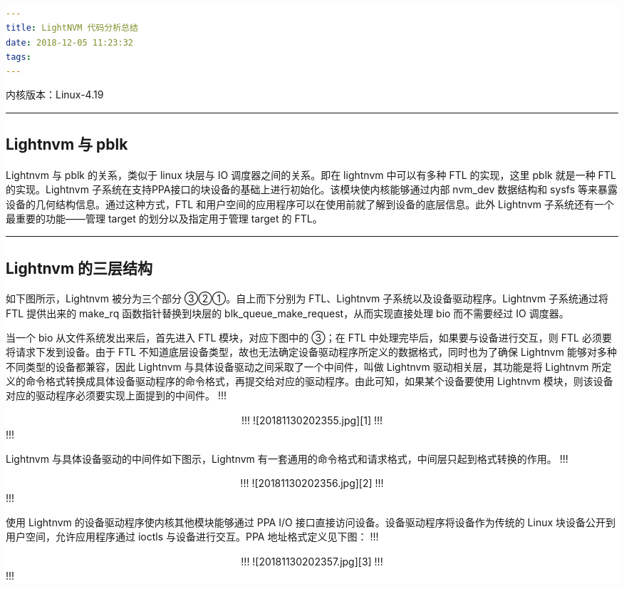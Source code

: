 ```yaml
---
title: LightNVM 代码分析总结
date: 2018-12-05 11:23:32
tags:
---
```


内核版本：Linux-4.19


----------


## Lightnvm 与 pblk

Lightnvm 与 pblk 的关系，类似于 linux 块层与 IO 调度器之间的关系。即在 lightnvm 中可以有多种 FTL 的实现，这里 pblk 就是一种 FTL 的实现。Lightnvm 子系统在支持PPA接口的块设备的基础上进行初始化。该模块使内核能够通过内部 nvm_dev 数据结构和 sysfs 等来暴露设备的几何结构信息。通过这种方式，FTL 和用户空间的应用程序可以在使用前就了解到设备的底层信息。此外 Lightnvm 子系统还有一个最重要的功能——管理 target 的划分以及指定用于管理 target 的 FTL。


----------


## Lightnvm 的三层结构

如下图所示，Lightnvm 被分为三个部分 ③②①。自上而下分别为 FTL、Lightnvm 子系统以及设备驱动程序。Lightnvm 子系统通过将 FTL 提供出来的 make_rq 函数指针替换到块层的 blk_queue_make_request，从而实现直接处理 bio 而不需要经过 IO 调度器。

当一个 bio 从文件系统发出来后，首先进入 FTL 模块，对应下图中的 ③；在 FTL 中处理完毕后，如果要与设备进行交互，则 FTL 必须要将请求下发到设备。由于 FTL 不知道底层设备类型，故也无法确定设备驱动程序所定义的数据格式，同时也为了确保 Lightnvm 能够对多种不同类型的设备都兼容，因此 Lightnvm 与具体设备驱动之间采取了一个中间件，叫做 Lightnvm 驱动相关层，其功能是将 Lightnvm 所定义的命令格式转换成具体设备驱动程序的命令格式，再提交给对应的驱动程序。由此可知，如果某个设备要使用 Lightnvm 模块，则该设备对应的驱动程序必须要实现上面提到的中间件。
!!!
<center>
!!!
![20181130202355.jpg][1]
!!!
</center>
!!!

Lightnvm 与具体设备驱动的中间件如下图示，Lightnvm 有一套通用的命令格式和请求格式，中间层只起到格式转换的作用。
!!!
<center>
!!!
![20181130202356.jpg][2]
!!!
</center>
!!!

使用 Lightnvm 的设备驱动程序使内核其他模块能够通过 PPA I/O 接口直接访问设备。设备驱动程序将设备作为传统的 Linux 块设备公开到用户空间，允许应用程序通过 ioctls 与设备进行交互。PPA 地址格式定义见下图：
!!!
<center>
!!!
![20181130202357.jpg][3]
!!!
</center>
!!!


  [1]: http://blog.xxiong.me/usr/uploads/2018/12/1939970917.jpg
  [2]: http://blog.xxiong.me/usr/uploads/2018/12/4174733462.jpg
  [3]: http://blog.xxiong.me/usr/uploads/2018/12/3526174751.jpg
  [4]: http://blog.xxiong.me/usr/uploads/2018/12/3945780743.jpg
  [5]: http://blog.xxiong.me/usr/uploads/2018/12/896036978.jpg
  [6]: http://blog.xxiong.me/usr/uploads/2018/12/1745448200.jpg
  [7]: http://blog.xxiong.me/usr/uploads/2018/12/1279183542.jpg
  [8]: http://blog.xxiong.me/usr/uploads/2018/12/3129676206.jpg